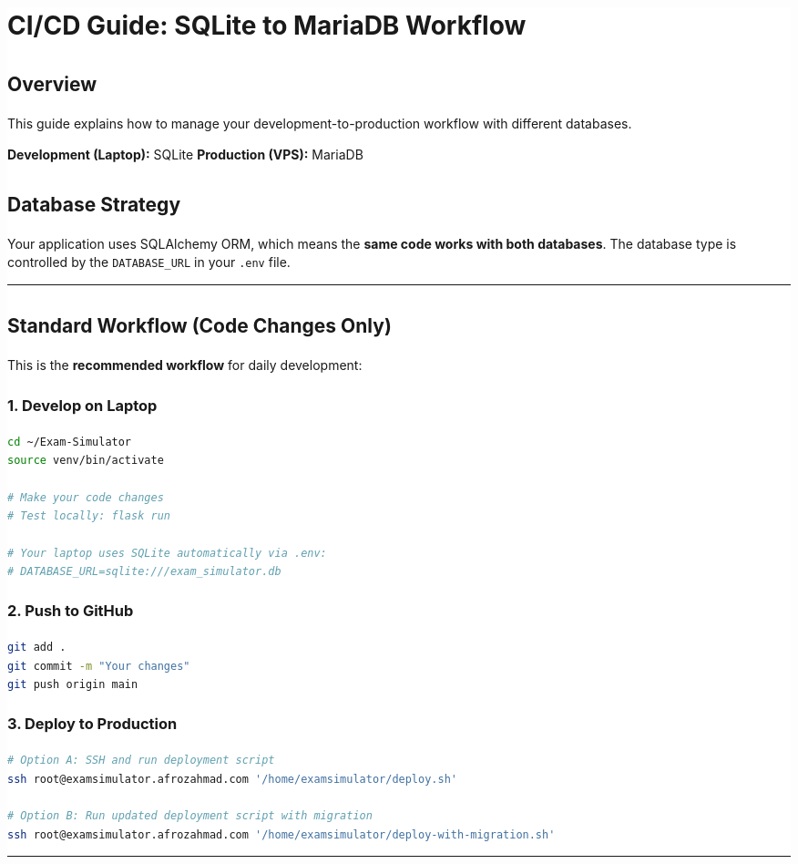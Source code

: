 # CI/CD Guide: SQLite to MariaDB Workflow

## Overview

This guide explains how to manage your development-to-production workflow with different databases.

**Development (Laptop):** SQLite
**Production (VPS):** MariaDB

## Database Strategy

Your application uses SQLAlchemy ORM, which means the **same code works with both databases**. The database type is controlled by the `DATABASE_URL` in your `.env` file.

---

## Standard Workflow (Code Changes Only)

This is the **recommended workflow** for daily development:

### 1. Develop on Laptop

```bash
cd ~/Exam-Simulator
source venv/bin/activate

# Make your code changes
# Test locally: flask run

# Your laptop uses SQLite automatically via .env:
# DATABASE_URL=sqlite:///exam_simulator.db
```

### 2. Push to GitHub

```bash
git add .
git commit -m "Your changes"
git push origin main
```

### 3. Deploy to Production

```bash
# Option A: SSH and run deployment script
ssh root@examsimulator.afrozahmad.com '/home/examsimulator/deploy.sh'

# Option B: Run updated deployment script with migration
ssh root@examsimulator.afrozahmad.com '/home/examsimulator/deploy-with-migration.sh'
```

---
